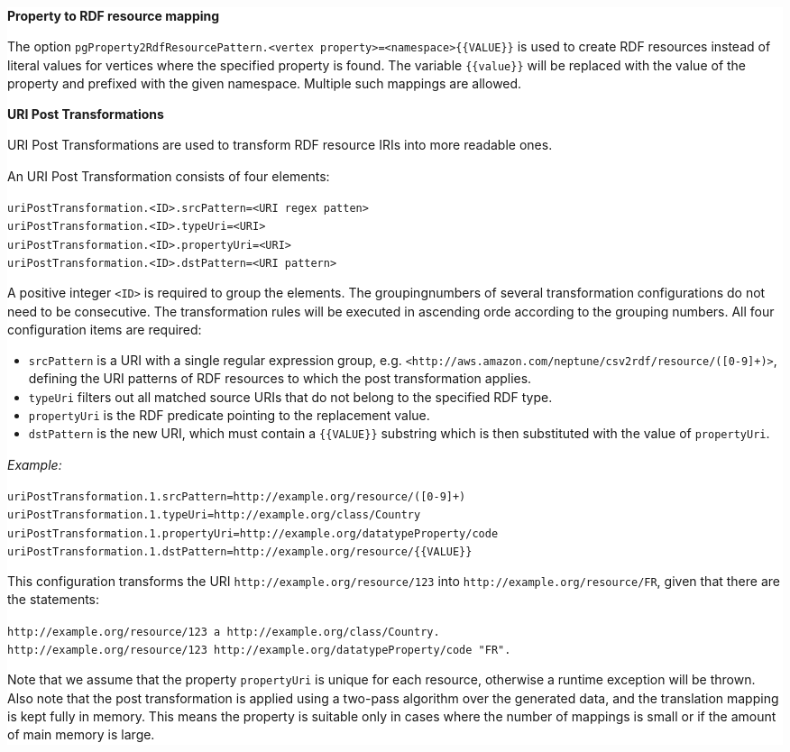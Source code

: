 **Property to RDF resource mapping**

The option `pgProperty2RdfResourcePattern.<vertex property>=<namespace>{{VALUE}}` is used to create RDF resources
instead of literal values for vertices where the specified property is found. The variable `{{value}}` will
be replaced with the value of the property and prefixed with the given namespace. Multiple such mappings
are allowed.

**URI Post Transformations**

URI Post Transformations are used to transform RDF resource IRIs into more readable ones.

An URI Post Transformation consists of four elements:

	uriPostTransformation.<ID>.srcPattern=<URI regex patten>
	uriPostTransformation.<ID>.typeUri=<URI>
	uriPostTransformation.<ID>.propertyUri=<URI>
	uriPostTransformation.<ID>.dstPattern=<URI pattern>

A positive integer `<ID>` is required to group the elements. The groupingnumbers of several transformation
configurations do not need to be consecutive. The transformation rules will be executed in ascending orde
according to the grouping numbers. All four configuration items are required:

* `srcPattern` is a URI with a single regular expression group, e.g.
 `<http://aws.amazon.com/neptune/csv2rdf/resource/([0-9]+)>`, defining
 the URI patterns of RDF resources to which the post transformation applies.
 * `typeUri` filters out all matched source URIs that do not belong to
 the specified RDF type.
* `propertyUri` is the RDF predicate pointing to the replacement
 value.
* `dstPattern` is the new URI, which must contain a
 `{{VALUE}}` substring which is then substituted with the value of
 `propertyUri`.

*Example:*

	uriPostTransformation.1.srcPattern=http://example.org/resource/([0-9]+)
	uriPostTransformation.1.typeUri=http://example.org/class/Country
	uriPostTransformation.1.propertyUri=http://example.org/datatypeProperty/code
	uriPostTransformation.1.dstPattern=http://example.org/resource/{{VALUE}}

This configuration transforms the URI `http://example.org/resource/123` into  `http://example.org/resource/FR`,
given that there are the statements:

	http://example.org/resource/123 a http://example.org/class/Country.
	http://example.org/resource/123 http://example.org/datatypeProperty/code "FR".

Note that we assume that the property `propertyUri` is unique for each resource, otherwise a runtime exception
will be thrown. Also note that the post transformation is applied using a two-pass algorithm over the
generated data, and the translation mapping is kept fully in memory. This means the property is suitable
only in cases where the number of mappings is small or if the amount of main memory is large.
